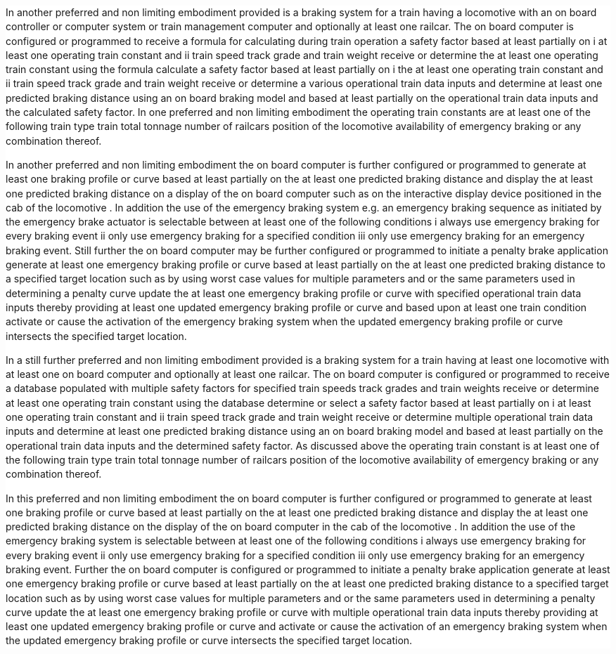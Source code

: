 In another preferred and non limiting embodiment provided is a braking system for a train having a locomotive with an on board controller or computer system or train management computer and optionally at least one railcar. The on board computer is configured or programmed to receive a formula for calculating during train operation a safety factor based at least partially on i at least one operating train constant and ii train speed track grade and train weight receive or determine the at least one operating train constant using the formula calculate a safety factor based at least partially on i the at least one operating train constant and ii train speed track grade and train weight receive or determine a various operational train data inputs and determine at least one predicted braking distance using an on board braking model and based at least partially on the operational train data inputs and the calculated safety factor. In one preferred and non limiting embodiment the operating train constants are at least one of the following train type train total tonnage number of railcars position of the locomotive availability of emergency braking or any combination thereof.

In another preferred and non limiting embodiment the on board computer is further configured or programmed to generate at least one braking profile or curve based at least partially on the at least one predicted braking distance and display the at least one predicted braking distance on a display of the on board computer such as on the interactive display device positioned in the cab of the locomotive . In addition the use of the emergency braking system e.g. an emergency braking sequence as initiated by the emergency brake actuator is selectable between at least one of the following conditions i always use emergency braking for every braking event ii only use emergency braking for a specified condition iii only use emergency braking for an emergency braking event. Still further the on board computer may be further configured or programmed to initiate a penalty brake application generate at least one emergency braking profile or curve based at least partially on the at least one predicted braking distance to a specified target location such as by using worst case values for multiple parameters and or the same parameters used in determining a penalty curve update the at least one emergency braking profile or curve with specified operational train data inputs thereby providing at least one updated emergency braking profile or curve and based upon at least one train condition activate or cause the activation of the emergency braking system when the updated emergency braking profile or curve intersects the specified target location.

In a still further preferred and non limiting embodiment provided is a braking system for a train having at least one locomotive with at least one on board computer and optionally at least one railcar. The on board computer is configured or programmed to receive a database populated with multiple safety factors for specified train speeds track grades and train weights receive or determine at least one operating train constant using the database determine or select a safety factor based at least partially on i at least one operating train constant and ii train speed track grade and train weight receive or determine multiple operational train data inputs and determine at least one predicted braking distance using an on board braking model and based at least partially on the operational train data inputs and the determined safety factor. As discussed above the operating train constant is at least one of the following train type train total tonnage number of railcars position of the locomotive availability of emergency braking or any combination thereof.

In this preferred and non limiting embodiment the on board computer is further configured or programmed to generate at least one braking profile or curve based at least partially on the at least one predicted braking distance and display the at least one predicted braking distance on the display of the on board computer in the cab of the locomotive . In addition the use of the emergency braking system is selectable between at least one of the following conditions i always use emergency braking for every braking event ii only use emergency braking for a specified condition iii only use emergency braking for an emergency braking event. Further the on board computer is configured or programmed to initiate a penalty brake application generate at least one emergency braking profile or curve based at least partially on the at least one predicted braking distance to a specified target location such as by using worst case values for multiple parameters and or the same parameters used in determining a penalty curve update the at least one emergency braking profile or curve with multiple operational train data inputs thereby providing at least one updated emergency braking profile or curve and activate or cause the activation of an emergency braking system when the updated emergency braking profile or curve intersects the specified target location.
